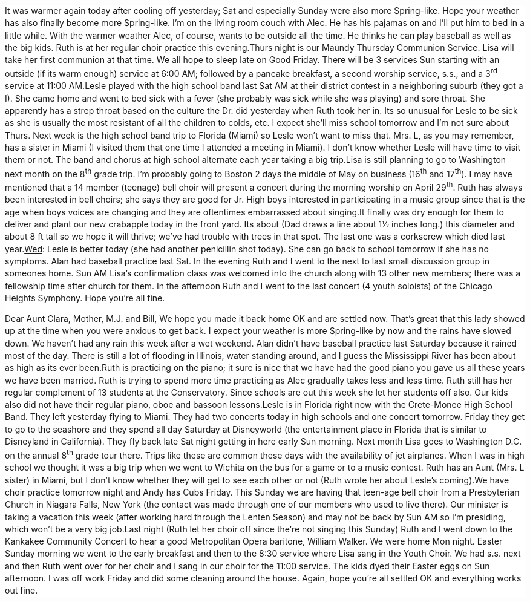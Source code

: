 It was warmer again today after cooling off yesterday; Sat and especially Sunday were also more Spring-like. Hope your weather has also finally become more Spring-like. I’m on the living room couch with Alec. He has his pajamas on and I’ll put him to bed in a little while. With the warmer weather Alec, of course, wants to be outside all the time. He thinks he can play baseball as well as the big kids. Ruth is at her regular choir practice this evening.Thurs night is our Maundy Thursday Communion Service. Lisa will take her first communion at that time. We all hope to sleep late on Good Friday. There will be 3 services Sun starting with an outside (if its warm enough) service at 6:00 AM; followed by a pancake breakfast, a second worship service, s.s., and a 3<sup>rd</sup> service at 11:00 AM.Lesle played with the high school band last Sat AM at their district contest in a neighboring suburb (they got a I). She came home and went to bed sick with a fever (she probably was sick while she was playing) and sore throat. She apparently has a strep throat based on the culture the Dr. did yesterday when Ruth took her in. Its so unusual for Lesle to be sick as she is usually the most resistant of all the children to colds, etc. I expect she’ll miss school tomorrow and I’m not sure about Thurs. Next week is the high school band trip to Florida (Miami) so Lesle won’t want to miss that. Mrs. L, as you may remember, has a sister in Miami (I visited them that one time I attended a meeting in Miami). I don’t know whether Lesle will have time to visit them or not. The band and chorus at high school alternate each year taking a big trip.Lisa is still planning to go to Washington next month on the 8<sup>th</sup> grade trip. I’m probably going to Boston 2 days the middle of May on business (16<sup>th</sup> and 17<sup>th</sup>). I may have mentioned that a 14 member (teenage) bell choir will present a concert during the morning worship on April 29<sup>th</sup>. Ruth has always been interested in bell choirs; she says they are good for Jr. High boys interested in participating in a music group since that is the age when boys voices are changing and they are oftentimes embarrassed about singing.It finally was dry enough for them to deliver and plant our new crabapple today in the front yard. Its about <footnote>(Dad draws a line about 1½ inches long.) </footnote> this diameter and about 8 ft tall so we hope it will thrive; we’ve had trouble with trees in that spot. The last one was a corkscrew which died last year.<u>Wed</u>: Lesle is better today (she had another penicillin shot today). She can go back to school tomorrow if she has no symptoms. Alan had baseball practice last Sat. In the evening Ruth and I went to the next to last small discussion group in someones home. Sun AM Lisa’s confirmation class was welcomed into the church along with 13 other new members; there was a fellowship time after church for them. In the afternoon Ruth and I went to the last concert (4 youth soloists) of the Chicago Heights Symphony. Hope you’re all fine.

</letter>
<letter date="4-25-73" variation="standard" :has-footnote="false">

Dear Aunt Clara, Mother, M.J. and Bill, We hope you made it back home OK and are settled now. That’s great that this lady showed up at the time when you were anxious to get back. I expect your weather is more Spring-like by now and the rains have slowed down. We haven’t had any rain this week after a wet weekend. Alan didn’t have baseball practice last Saturday because it rained most of the day. There is still a lot of flooding in Illinois, water standing around, and I guess the Mississippi River has been about as high as its ever been.Ruth is practicing on the piano; it sure is nice that we have had the good piano you gave us all these years we have been married. Ruth is trying to spend more time practicing as Alec gradually takes less and less time. Ruth still has her regular complement of 13 students at the Conservatory. Since schools are out this week she let her students off also. Our kids also did not have their regular piano, oboe and bassoon lessons.Lesle is in Florida right now with the Crete-Monee High School Band. They left yesterday flying to Miami. They had two concerts today in high schools and one concert tomorrow. Friday they get to go to the seashore and they spend all day Saturday at Disneyworld (the entertainment place in Florida that is similar to Disneyland in California). They fly back late Sat night getting in here early Sun morning. Next month Lisa goes to Washington D.C. on the annual 8<sup>th</sup> grade tour there. Trips like these are common these days with the availability of jet airplanes. When I was in high school we thought it was a big trip when we went to Wichita on the bus for a game or to a music contest. Ruth has an Aunt (Mrs. L sister) in Miami, but I don’t know whether they will get to see each other or not (Ruth wrote her about Lesle’s coming).We have choir practice tomorrow night and Andy has Cubs Friday. This Sunday we are having that teen-age bell choir from a Presbyterian Church in Niagara Falls, New York (the contact was made through one of our members who used to live there). Our minister is taking a vacation this week (after working hard through the Lenten Season) and may not be back by Sun AM so I’m presiding, which won’t be a very big job.Last night (Ruth let her choir off since the’re not singing this Sunday) Ruth and I went down to the Kankakee Community Concert to hear a good Metropolitan Opera baritone, William Walker. We were home Mon night. Easter Sunday morning we went to the early breakfast and then to the 8:30 service where Lisa sang in the Youth Choir. We had s.s. next and then Ruth went over for her choir and I sang in our choir for the 11:00 service. The kids dyed their Easter eggs on Sun afternoon. I was off work Friday and did some cleaning around the house. Again, hope you’re all settled OK and everything works out fine.
